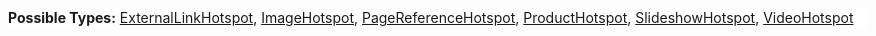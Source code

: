 </table>

**Possible Types:** [ExternalLinkHotspot](#externallinkhotspot), [ImageHotspot](#imagehotspot), [PageReferenceHotspot](#pagereferencehotspot), [ProductHotspot](#producthotspot), [SlideshowHotspot](#slideshowhotspot), [VideoHotspot](#videohotspot)


